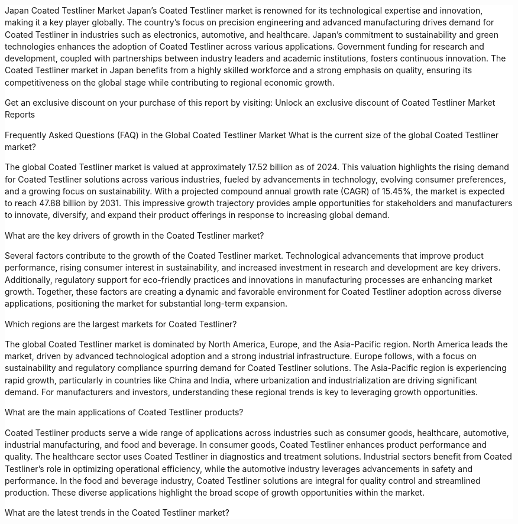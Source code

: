 Japan Coated Testliner Market
Japan’s Coated Testliner market is renowned for its technological expertise and innovation, making it a key player globally. The country’s focus on precision engineering and advanced manufacturing drives demand for Coated Testliner in industries such as electronics, automotive, and healthcare. Japan’s commitment to sustainability and green technologies enhances the adoption of Coated Testliner across various applications. Government funding for research and development, coupled with partnerships between industry leaders and academic institutions, fosters continuous innovation. The Coated Testliner market in Japan benefits from a highly skilled workforce and a strong emphasis on quality, ensuring its competitiveness on the global stage while contributing to regional economic growth.

Get an exclusive discount on your purchase of this report by visiting: Unlock an exclusive discount of Coated Testliner Market Reports 

Frequently Asked Questions (FAQ) in the Global Coated Testliner Market
What is the current size of the global Coated Testliner market?

The global Coated Testliner market is valued at approximately 17.52 billion as of 2024. This valuation highlights the rising demand for Coated Testliner solutions across various industries, fueled by advancements in technology, evolving consumer preferences, and a growing focus on sustainability. With a projected compound annual growth rate (CAGR) of 15.45%, the market is expected to reach 47.88 billion by 2031. This impressive growth trajectory provides ample opportunities for stakeholders and manufacturers to innovate, diversify, and expand their product offerings in response to increasing global demand.

What are the key drivers of growth in the Coated Testliner market?

Several factors contribute to the growth of the Coated Testliner market. Technological advancements that improve product performance, rising consumer interest in sustainability, and increased investment in research and development are key drivers. Additionally, regulatory support for eco-friendly practices and innovations in manufacturing processes are enhancing market growth. Together, these factors are creating a dynamic and favorable environment for Coated Testliner adoption across diverse applications, positioning the market for substantial long-term expansion.

Which regions are the largest markets for Coated Testliner?

The global Coated Testliner market is dominated by North America, Europe, and the Asia-Pacific region. North America leads the market, driven by advanced technological adoption and a strong industrial infrastructure. Europe follows, with a focus on sustainability and regulatory compliance spurring demand for Coated Testliner solutions. The Asia-Pacific region is experiencing rapid growth, particularly in countries like China and India, where urbanization and industrialization are driving significant demand. For manufacturers and investors, understanding these regional trends is key to leveraging growth opportunities.

What are the main applications of Coated Testliner products?

Coated Testliner products serve a wide range of applications across industries such as consumer goods, healthcare, automotive, industrial manufacturing, and food and beverage. In consumer goods, Coated Testliner enhances product performance and quality. The healthcare sector uses Coated Testliner in diagnostics and treatment solutions. Industrial sectors benefit from Coated Testliner’s role in optimizing operational efficiency, while the automotive industry leverages advancements in safety and performance. In the food and beverage industry, Coated Testliner solutions are integral for quality control and streamlined production. These diverse applications highlight the broad scope of growth opportunities within the market.

What are the latest trends in the Coated Testliner market?
